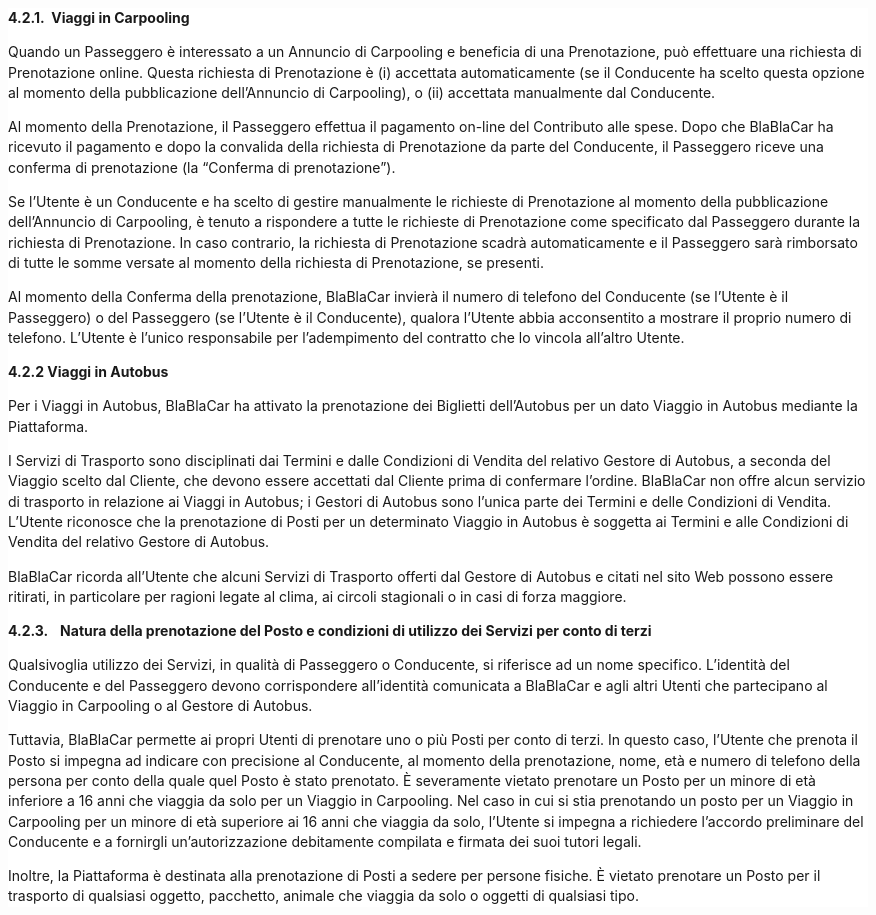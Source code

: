 **4.2.1.  Viaggi in Carpooling**

Quando un Passeggero è interessato a un Annuncio di Carpooling e beneficia di una Prenotazione, può effettuare una richiesta di Prenotazione online. Questa richiesta di Prenotazione è (i) accettata automaticamente (se il Conducente ha scelto questa opzione al momento della pubblicazione dell’Annuncio di Carpooling), o (ii) accettata manualmente dal Conducente.

Al momento della Prenotazione, il Passeggero effettua il pagamento on-line del Contributo alle spese. Dopo che BlaBlaCar ha ricevuto il pagamento e dopo la convalida della richiesta di Prenotazione da parte del Conducente, il Passeggero riceve una conferma di prenotazione (la “Conferma di prenotazione”).

Se l’Utente è un Conducente e ha scelto di gestire manualmente le richieste di Prenotazione al momento della pubblicazione dell’Annuncio di Carpooling, è tenuto a rispondere a tutte le richieste di Prenotazione come specificato dal Passeggero durante la richiesta di Prenotazione. In caso contrario, la richiesta di Prenotazione scadrà automaticamente e il Passeggero sarà rimborsato di tutte le somme versate al momento della richiesta di Prenotazione, se presenti.

Al momento della Conferma della prenotazione, BlaBlaCar invierà il numero di telefono del Conducente (se l’Utente è il Passeggero) o del Passeggero (se l’Utente è il Conducente), qualora l’Utente abbia acconsentito a mostrare il proprio numero di telefono. L’Utente è l’unico responsabile per l’adempimento del contratto che lo vincola all’altro Utente.

**4.2.2 Viaggi in Autobus**

Per i Viaggi in Autobus, BlaBlaCar ha attivato la prenotazione dei Biglietti dell’Autobus per un dato Viaggio in Autobus mediante la Piattaforma.

I Servizi di Trasporto sono disciplinati dai Termini e dalle Condizioni di Vendita del relativo Gestore di Autobus, a seconda del Viaggio scelto dal Cliente, che devono essere accettati dal Cliente prima di confermare l’ordine. BlaBlaCar non offre alcun servizio di trasporto in relazione ai Viaggi in Autobus; i Gestori di Autobus sono l’unica parte dei Termini e delle Condizioni di Vendita. L’Utente riconosce che la prenotazione di Posti per un determinato Viaggio in Autobus è soggetta ai Termini e alle Condizioni di Vendita del relativo Gestore di Autobus.

BlaBlaCar ricorda all’Utente che alcuni Servizi di Trasporto offerti dal Gestore di Autobus e citati nel sito Web possono essere ritirati, in particolare per ragioni legate al clima, ai circoli stagionali o in casi di forza maggiore.

**4.2.3.**   **Natura della prenotazione del Posto e condizioni di utilizzo dei Servizi per conto di terzi**

Qualsivoglia utilizzo dei Servizi, in qualità di Passeggero o Conducente, si riferisce ad un nome specifico. L’identità del Conducente e del Passeggero devono corrispondere all’identità comunicata a BlaBlaCar e agli altri Utenti che partecipano al Viaggio in Carpooling o al Gestore di Autobus.

Tuttavia, BlaBlaCar permette ai propri Utenti di prenotare uno o più Posti per conto di terzi. In questo caso, l’Utente che prenota il Posto si impegna ad indicare con precisione al Conducente, al momento della prenotazione, nome, età e numero di telefono della persona per conto della quale quel Posto è stato prenotato. È severamente vietato prenotare un Posto per un minore di età inferiore a 16 anni che viaggia da solo per un Viaggio in Carpooling. Nel caso in cui si stia prenotando un posto per un Viaggio in Carpooling per un minore di età superiore ai 16 anni che viaggia da solo, l’Utente si impegna a richiedere l’accordo preliminare del Conducente e a fornirgli un’autorizzazione debitamente compilata e firmata dei suoi tutori legali.

Inoltre, la Piattaforma è destinata alla prenotazione di Posti a sedere per persone fisiche. È vietato prenotare un Posto per il trasporto di qualsiasi oggetto, pacchetto, animale che viaggia da solo o oggetti di qualsiasi tipo.
